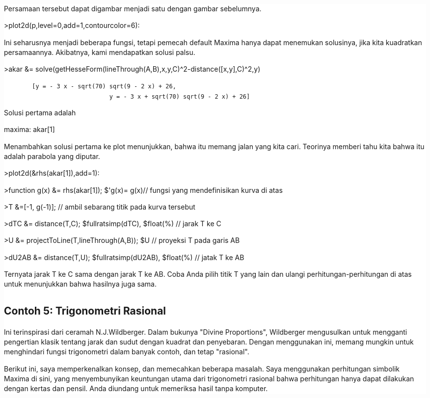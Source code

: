 
Persamaan tersebut dapat digambar menjadi satu dengan gambar sebelumnya.


\>plot2d(p,level=0,add=1,contourcolor=6):


Ini seharusnya menjadi beberapa fungsi, tetapi pemecah default Maxima
hanya dapat menemukan solusinya, jika kita kuadratkan persamaannya.
Akibatnya, kami mendapatkan solusi palsu.


\>akar &= solve(getHesseForm(lineThrough(A,B),x,y,C)^2-distance([x,y],C)^2,y)


    
            [y = - 3 x - sqrt(70) sqrt(9 - 2 x) + 26, 
                                  y = - 3 x + sqrt(70) sqrt(9 - 2 x) + 26]
    

Solusi pertama adalah


maxima: akar[1]


Menambahkan solusi pertama ke plot menunjukkan, bahwa itu memang jalan
yang kita cari. Teorinya memberi tahu kita bahwa itu adalah parabola
yang diputar.


\>plot2d(&rhs(akar[1]),add=1):

\>function g(x) &= rhs(akar[1]); $'g(x)= g(x)// fungsi yang mendefinisikan kurva di atas

\>T &=[-1, g(-1)]; // ambil sebarang titik pada kurva tersebut

\>dTC &= distance(T,C); $fullratsimp(dTC), $float(%) // jarak T ke C

\>U &= projectToLine(T,lineThrough(A,B)); $U // proyeksi T pada garis AB 

\>dU2AB &= distance(T,U); $fullratsimp(dU2AB), $float(%) // jatak T ke AB


Ternyata jarak T ke C sama dengan jarak T ke AB. Coba Anda pilih titik T yang lain dan
ulangi perhitungan-perhitungan di atas untuk menunjukkan bahwa hasilnya juga sama.


## Contoh 5: Trigonometri Rasional

Ini terinspirasi dari ceramah N.J.Wildberger. Dalam bukunya "Divine
Proportions", Wildberger mengusulkan untuk mengganti pengertian klasik
tentang jarak dan sudut dengan kuadrat dan penyebaran. Dengan
menggunakan ini, memang mungkin untuk menghindari fungsi trigonometri
dalam banyak contoh, dan tetap "rasional".


Berikut ini, saya memperkenalkan konsep, dan memecahkan beberapa
masalah. Saya menggunakan perhitungan simbolik Maxima di sini, yang
menyembunyikan keuntungan utama dari trigonometri rasional bahwa
perhitungan hanya dapat dilakukan dengan kertas dan pensil. Anda
diundang untuk memeriksa hasil tanpa komputer.

